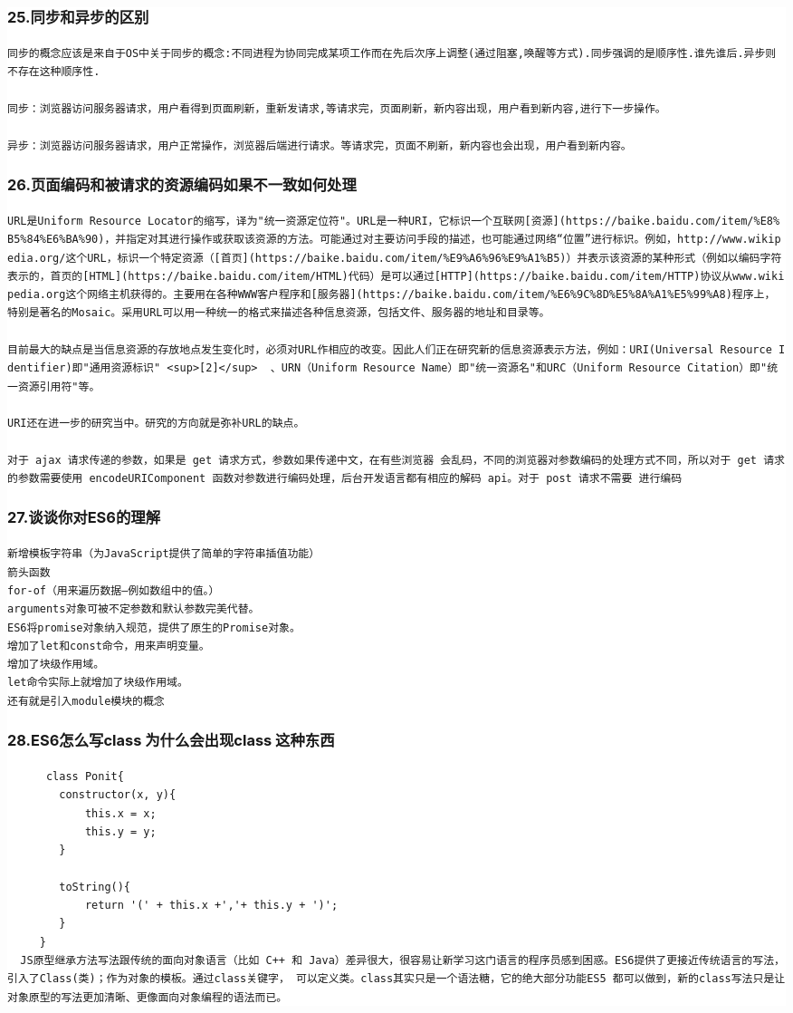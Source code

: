 ### 25.同步和异步的区别

```
同步的概念应该是来自于OS中关于同步的概念:不同进程为协同完成某项工作而在先后次序上调整(通过阻塞,唤醒等方式).同步强调的是顺序性.谁先谁后.异步则不存在这种顺序性.

同步：浏览器访问服务器请求，用户看得到页面刷新，重新发请求,等请求完，页面刷新，新内容出现，用户看到新内容,进行下一步操作。

异步：浏览器访问服务器请求，用户正常操作，浏览器后端进行请求。等请求完，页面不刷新，新内容也会出现，用户看到新内容。
```

### 26.页面编码和被请求的资源编码如果不一致如何处理

```
URL是Uniform Resource Locator的缩写，译为"统一资源定位符"。URL是一种URI，它标识一个互联网[资源](https://baike.baidu.com/item/%E8%B5%84%E6%BA%90)，并指定对其进行操作或获取该资源的方法。可能通过对主要访问手段的描述，也可能通过网络“位置”进行标识。例如，http://www.wikipedia.org/这个URL，标识一个特定资源（[首页](https://baike.baidu.com/item/%E9%A6%96%E9%A1%B5)）并表示该资源的某种形式（例如以编码字符表示的，首页的[HTML](https://baike.baidu.com/item/HTML)代码）是可以通过[HTTP](https://baike.baidu.com/item/HTTP)协议从www.wikipedia.org这个网络主机获得的。主要用在各种WWW客户程序和[服务器](https://baike.baidu.com/item/%E6%9C%8D%E5%8A%A1%E5%99%A8)程序上，特别是著名的Mosaic。采用URL可以用一种统一的格式来描述各种信息资源，包括文件、服务器的地址和目录等。

目前最大的缺点是当信息资源的存放地点发生变化时，必须对URL作相应的改变。因此人们正在研究新的信息资源表示方法，例如：URI(Universal Resource Identifier)即"通用资源标识" <sup>[2]</sup>  、URN（Uniform Resource Name）即"统一资源名"和URC（Uniform Resource Citation）即"统一资源引用符"等。

URI还在进一步的研究当中。研究的方向就是弥补URL的缺点。

对于 ajax 请求传递的参数，如果是 get 请求方式，参数如果传递中文，在有些浏览器 会乱码，不同的浏览器对参数编码的处理方式不同，所以对于 get 请求的参数需要使用 encodeURIComponent 函数对参数进行编码处理，后台开发语言都有相应的解码 api。对于 post 请求不需要 进行编码
```

### 27.谈谈你对ES6的理解

```
新增模板字符串（为JavaScript提供了简单的字符串插值功能）
箭头函数
for-of（用来遍历数据—例如数组中的值。）
arguments对象可被不定参数和默认参数完美代替。
ES6将promise对象纳入规范，提供了原生的Promise对象。
增加了let和const命令，用来声明变量。
增加了块级作用域。
let命令实际上就增加了块级作用域。
还有就是引入module模块的概念
```

### 28.ES6怎么写class 为什么会出现class 这种东西

```
      class Ponit{
     	constructor(x, y){
     		this.x = x;
     		this.y = y;
     	}

     	toString(){
     		return '(' + this.x +','+ this.y + ')';
     	}
     }
  JS原型继承方法写法跟传统的面向对象语言（比如 C++ 和 Java）差异很大，很容易让新学习这门语言的程序员感到困惑。ES6提供了更接近传统语言的写法，引入了Class(类)；作为对象的模板。通过class关键字， 可以定义类。class其实只是一个语法糖，它的绝大部分功能ES5 都可以做到，新的class写法只是让对象原型的写法更加清晰、更像面向对象编程的语法而已。
```
